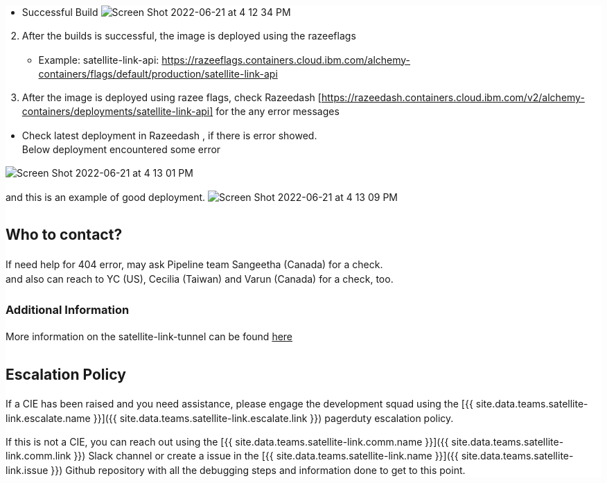    - Successful Build
     <img width="993" alt="Screen Shot 2022-06-21 at 4 12 34 PM" src="https://media.github.ibm.com/user/348396/files/f7f65f00-f17c-11ec-8d16-f2bb977f7b70">

2) After the builds is successful, the image is deployed using the razeeflags
   - Example: satellite-link-api: https://razeeflags.containers.cloud.ibm.com/alchemy-containers/flags/default/production/satellite-link-api

3) After the image is deployed using razee flags, check Razeedash [https://razeedash.containers.cloud.ibm.com/v2/alchemy-containers/deployments/satellite-link-api] for the any error messages 

* Check latest deployment in Razeedash , if there is error showed.  
Below deployment encountered some error
<img width="1023" alt="Screen Shot 2022-06-21 at 4 13 01 PM" src="https://media.github.ibm.com/user/348396/files/080e3e80-f17d-11ec-9e6a-092e9ff26587">

and this is an example of good deployment. 
<img width="1063" alt="Screen Shot 2022-06-21 at 4 13 09 PM" src="https://media.github.ibm.com/user/348396/files/0ba1c580-f17d-11ec-9a2f-516edbb0c126">


## Who to contact? 
If need help for 404 error, may ask Pipeline team Sangeetha (Canada) for a check.  
and also can reach to YC (US), Cecilia (Taiwan) and Varun (Canada) for a check, too.

### Additional Information

More information on the satellite-link-tunnel can be found [here](https://github.ibm.com/IBM-Cloud-Platform-Networking/satellite-link-tasks)

## Escalation Policy

If a CIE has been raised and you need assistance, please engage the development squad using the [{{ site.data.teams.satellite-link.escalate.name }}]({{ site.data.teams.satellite-link.escalate.link }}) pagerduty escalation policy.

If this is not a CIE, you can reach out using the [{{ site.data.teams.satellite-link.comm.name }}]({{ site.data.teams.satellite-link.comm.link }}) Slack channel or create a issue in the [{{ site.data.teams.satellite-link.name }}]({{ site.data.teams.satellite-link.issue }}) Github repository with all the debugging steps and information done to get to this point.
